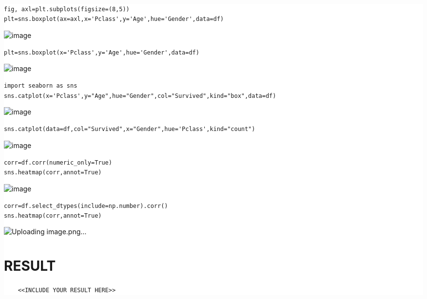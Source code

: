 ```
fig, axl=plt.subplots(figsize=(8,5))
plt=sns.boxplot(ax=axl,x='Pclass',y='Age',hue='Gender',data=df)
```
<img width="844" height="585" alt="image" src="https://github.com/user-attachments/assets/de11f52b-eea1-46ba-834b-939d13459db5" />


```
plt=sns.boxplot(x='Pclass',y='Age',hue='Gender',data=df)
```
<img width="803" height="613" alt="image" src="https://github.com/user-attachments/assets/66972409-cb33-4b28-aade-b645bb6ffe23" />

```
import seaborn as sns
sns.catplot(x='Pclass',y="Age",hue="Gender",col="Survived",kind="box",data=df)
```
<img width="1385" height="720" alt="image" src="https://github.com/user-attachments/assets/f8e8f957-aef8-40f8-a1b9-45795d2bbbeb" />

```
sns.catplot(data=df,col="Survived",x="Gender",hue='Pclass',kind="count")
```
<img width="1378" height="702" alt="image" src="https://github.com/user-attachments/assets/ea28f9be-c44a-42ce-8487-9bb9518470ff" />

```
corr=df.corr(numeric_only=True)
sns.heatmap(corr,annot=True)

```
<img width="733" height="675" alt="image" src="https://github.com/user-attachments/assets/f862c560-916f-47cc-a6f7-0ed4ff70105e" />

```
corr=df.select_dtypes(include=np.number).corr()
sns.heatmap(corr,annot=True)
```
![Uploading image.png…]()




# RESULT
        <<INCLUDE YOUR RESULT HERE>>

